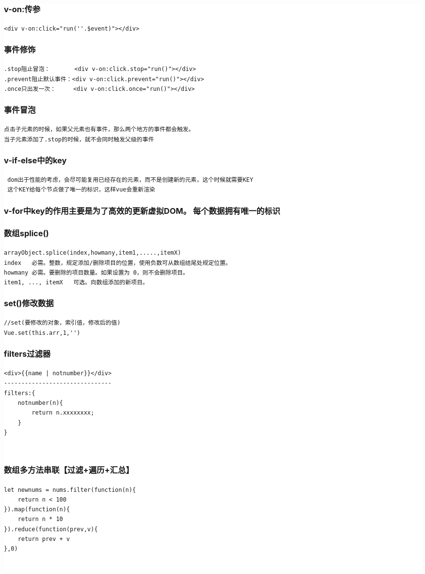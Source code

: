 ### v-on:传参
	<div v-on:click="run(''.$event)"></div>
### 事件修饰
	.stop阻止冒泡：       <div v-on:click.stop="run()"></div>
	.prevent阻止默认事件：<div v-on:click.prevent="run()"></div>
	.once只出发一次：     <div v-on:click.once="run()"></div>
### 事件冒泡
	点击子元素的时候，如果父元素也有事件，那么两个地方的事件都会触发。
	当子元素添加了.stop的时候，就不会同时触发父级的事件

###  v-if-else中的key

	 dom出于性能的考虑，会尽可能复用已经存在的元素，而不是创建新的元素，这个时候就需要KEY
	 这个KEY给每个节点做了唯一的标识，这样vue会重新渲染
### v-for中key的作用主要是为了高效的更新虚拟DOM。  每个数据拥有唯一的标识

### 数组splice()

	arrayObject.splice(index,howmany,item1,.....,itemX)
	index	必需。整数，规定添加/删除项目的位置，使用负数可从数组结尾处规定位置。
	howmany	必需。要删除的项目数量。如果设置为 0，则不会删除项目。
	item1, ..., itemX	可选。向数组添加的新项目。

### set()修改数据
	//set(要修改的对象，索引值，修改后的值)
	Vue.set(this.arr,1,'')

### filters过滤器
	<div>{{name | notnumber}}</div>
	-------------------------------
	filters:{
		notnumber(n){
			return n.xxxxxxxx;
		}
	}


​	
### 数组多方法串联【过滤+遍历+汇总】
	let newnums = nums.filter(function(n){
		return n < 100
	}).map(function(n){
		return n * 10
	}).reduce(function(prev,v){
		return prev + v
	},0)


​	
